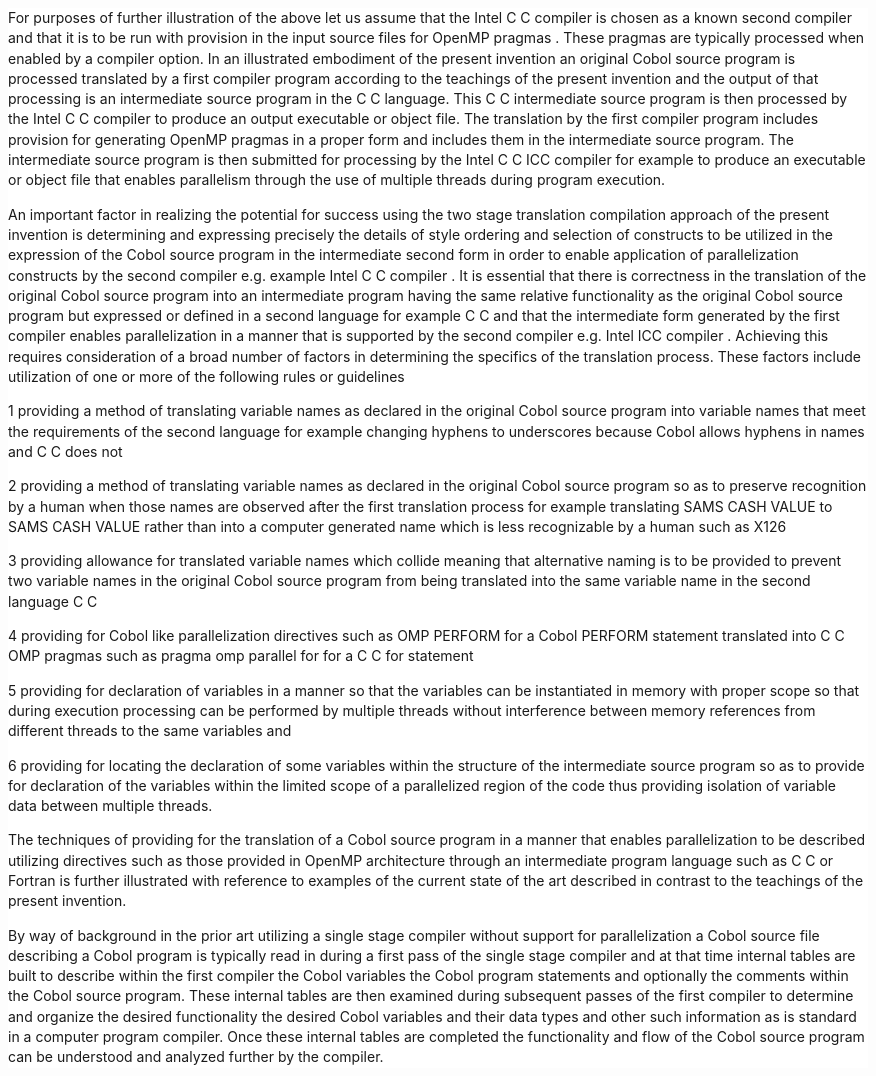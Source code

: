 For purposes of further illustration of the above let us assume that the Intel C C compiler is chosen as a known second compiler and that it is to be run with provision in the input source files for OpenMP pragmas . These pragmas are typically processed when enabled by a compiler option. In an illustrated embodiment of the present invention an original Cobol source program is processed translated by a first compiler program according to the teachings of the present invention and the output of that processing is an intermediate source program in the C C language. This C C intermediate source program is then processed by the Intel C C compiler to produce an output executable or object file. The translation by the first compiler program includes provision for generating OpenMP pragmas in a proper form and includes them in the intermediate source program. The intermediate source program is then submitted for processing by the Intel C C ICC compiler for example to produce an executable or object file that enables parallelism through the use of multiple threads during program execution.

An important factor in realizing the potential for success using the two stage translation compilation approach of the present invention is determining and expressing precisely the details of style ordering and selection of constructs to be utilized in the expression of the Cobol source program in the intermediate second form in order to enable application of parallelization constructs by the second compiler e.g. example Intel C C compiler . It is essential that there is correctness in the translation of the original Cobol source program into an intermediate program having the same relative functionality as the original Cobol source program but expressed or defined in a second language for example C C and that the intermediate form generated by the first compiler enables parallelization in a manner that is supported by the second compiler e.g. Intel ICC compiler . Achieving this requires consideration of a broad number of factors in determining the specifics of the translation process. These factors include utilization of one or more of the following rules or guidelines 

1 providing a method of translating variable names as declared in the original Cobol source program into variable names that meet the requirements of the second language for example changing hyphens to   underscores because Cobol allows hyphens in names and C C does not 

2 providing a method of translating variable names as declared in the original Cobol source program so as to preserve recognition by a human when those names are observed after the first translation process for example translating SAMS CASH VALUE to SAMS CASH VALUE rather than into a computer generated name which is less recognizable by a human such as X126 

3 providing allowance for translated variable names which collide meaning that alternative naming is to be provided to prevent two variable names in the original Cobol source program from being translated into the same variable name in the second language C C 

4 providing for Cobol like parallelization directives such as OMP PERFORM for a Cobol PERFORM statement translated into C C OMP pragmas such as pragma omp parallel for for a C C for statement 

5 providing for declaration of variables in a manner so that the variables can be instantiated in memory with proper scope so that during execution processing can be performed by multiple threads without interference between memory references from different threads to the same variables and 

6 providing for locating the declaration of some variables within the structure of the intermediate source program so as to provide for declaration of the variables within the limited scope of a parallelized region of the code thus providing isolation of variable data between multiple threads.

The techniques of providing for the translation of a Cobol source program in a manner that enables parallelization to be described utilizing directives such as those provided in OpenMP architecture through an intermediate program language such as C C or Fortran is further illustrated with reference to examples of the current state of the art described in contrast to the teachings of the present invention.

By way of background in the prior art utilizing a single stage compiler without support for parallelization a Cobol source file describing a Cobol program is typically read in during a first pass of the single stage compiler and at that time internal tables are built to describe within the first compiler the Cobol variables the Cobol program statements and optionally the comments within the Cobol source program. These internal tables are then examined during subsequent passes of the first compiler to determine and organize the desired functionality the desired Cobol variables and their data types and other such information as is standard in a computer program compiler. Once these internal tables are completed the functionality and flow of the Cobol source program can be understood and analyzed further by the compiler.
